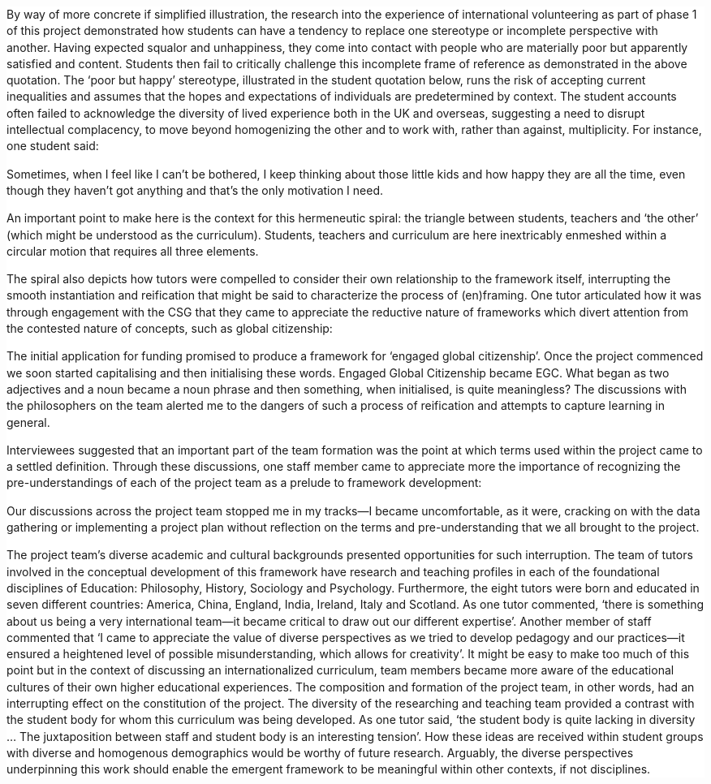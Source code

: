 By way of more concrete if simplified illustration, the research into the experience of international volunteering as part of phase 1 of this project demonstrated how students can have a tendency to replace one stereotype or incomplete perspective with another. Having expected squalor and unhappiness, they come into contact with people who are materially poor but apparently satisfied and content. Students then fail to critically challenge this incomplete frame of reference as demonstrated in the above quotation. The ‘poor but happy’ stereotype, illustrated in the student quotation below, runs the risk of accepting current inequalities and assumes that the hopes and expectations of individuals are predetermined by context. The student accounts often failed to acknowledge the diversity of lived experience both in the UK and overseas, suggesting a need to disrupt intellectual complacency, to move beyond homogenizing the other and to work with, rather than against, multiplicity. For instance, one student said:

Sometimes, when I feel like I can’t be bothered, I keep thinking about those little kids and how happy they are all the time, even though they haven’t got anything and that’s the only motivation I need.

An important point to make here is the context for this hermeneutic spiral: the triangle between students, teachers and ‘the other’ (which might be understood as the curriculum). Students, teachers and curriculum are here inextricably enmeshed within a circular motion that requires all three elements.

The spiral also depicts how tutors were compelled to consider their own relationship to the framework itself, interrupting the smooth instantiation and reification that might be said to characterize the process of (en)framing. One tutor articulated how it was through engagement with the CSG that they came to appreciate the reductive nature of frameworks which divert attention from the contested nature of concepts, such as global citizenship:

The initial application for funding promised to produce a framework for ‘engaged global citizenship’. Once the project commenced we soon started capitalising and then initialising these words. Engaged Global Citizenship became EGC. What began as two adjectives and a noun became a noun phrase and then something, when initialised, is quite meaningless? The discussions with the philosophers on the team alerted me to the dangers of such a process of reification and attempts to capture learning in general.

Interviewees suggested that an important part of the team formation was the point at which terms used within the project came to a settled definition. Through these discussions, one staff member came to appreciate more the importance of recognizing the pre-understandings of each of the project team as a prelude to framework development:

Our discussions across the project team stopped me in my tracks—I became uncomfortable, as it were, cracking on with the data gathering or implementing a project plan without reflection on the terms and pre-understanding that we all brought to the project.

The project team’s diverse academic and cultural backgrounds presented opportunities for such interruption. The team of tutors involved in the conceptual development of this framework have research and teaching profiles in each of the foundational disciplines of Education: Philosophy, History, Sociology and Psychology. Furthermore, the eight tutors were born and educated in seven different countries: America, China, England, India, Ireland, Italy and Scotland. As one tutor commented, ‘there is something about us being a very international team—it became critical to draw out our different expertise’. Another member of staff commented that ‘I came to appreciate the value of diverse perspectives as we tried to develop pedagogy and our practices—it ensured a heightened level of possible misunderstanding, which allows for creativity’. It might be easy to make too much of this point but in the context of discussing an internationalized curriculum, team members became more aware of the educational cultures of their own higher educational experiences. The composition and formation of the project team, in other words, had an interrupting effect on the constitution of the project. The diversity of the researching and teaching team provided a contrast with the student body for whom this curriculum was being developed. As one tutor said, ‘the student body is quite lacking in diversity … The juxtaposition between staff and student body is an interesting tension’. How these ideas are received within student groups with diverse and homogenous demographics would be worthy of future research. Arguably, the diverse perspectives underpinning this work should enable the emergent framework to be meaningful within other contexts, if not disciplines.
